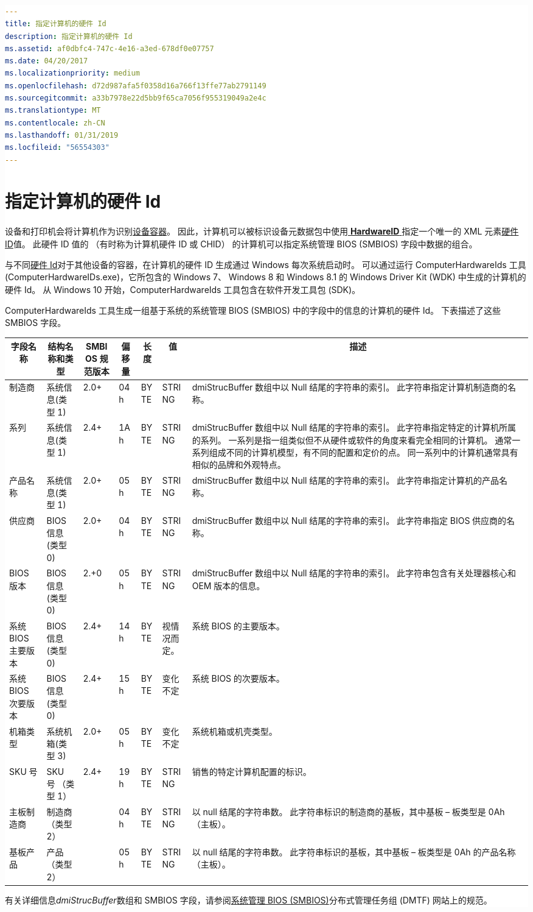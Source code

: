 ```yaml
---
title: 指定计算机的硬件 Id
description: 指定计算机的硬件 Id
ms.assetid: af0dbfc4-747c-4e16-a3ed-678df0e07757
ms.date: 04/20/2017
ms.localizationpriority: medium
ms.openlocfilehash: d72d987afa5f0358d16a766f13ffe77ab2791149
ms.sourcegitcommit: a33b7978e22d5bb9f65ca7056f955319049a2e4c
ms.translationtype: MT
ms.contentlocale: zh-CN
ms.lasthandoff: 01/31/2019
ms.locfileid: "56554303"
---
```

#  <a name="specifying-hardware-ids-for-a-computer"></a>指定计算机的硬件 Id

设备和打印机会将计算机作为识别[设备容器](container-ids.md)。 因此，计算机可以被标识设备元数据包中使用[ **HardwareID** ](https://msdn.microsoft.com/library/windows/hardware/ff546114)指定一个唯一的 XML 元素[硬件 ID](hardware-ids.md)值。  此硬件 ID 值的 （有时称为计算机硬件 ID 或 CHID） 的计算机可以指定系统管理 BIOS (SMBIOS) 字段中数据的组合。

与不同[硬件 Id](hardware-ids.md)对于其他设备的容器，在计算机的硬件 ID 生成通过 Windows 每次系统启动时。 可以通过运行 ComputerHardwareIds 工具 (ComputerHardwareIDs.exe)，它所包含的 Windows 7、 Windows 8 和 Windows 8.1 的 Windows Driver Kit (WDK) 中生成的计算机的硬件 Id。 从 Windows 10 开始，ComputerHardwareIds 工具包含在软件开发工具包 (SDK)。

ComputerHardwareIds 工具生成一组基于系统的系统管理 BIOS (SMBIOS) 中的字段中的信息的计算机的硬件 Id。 下表描述了这些 SMBIOS 字段。

|字段名称|结构名称和类型|SMBIOS 规范版本|偏移量|长度|值|描述|
|--- |--- |--- |--- |--- |--- |--- |
|制造商|系统信息(类型 1)|2.0+|04h|BYTE|STRING|dmiStrucBuffer 数组中以 Null 结尾的字符串的索引。 此字符串指定计算机制造商的名称。|
|系列|系统信息(类型 1)|2.4+|1Ah|BYTE|STRING|dmiStrucBuffer 数组中以 Null 结尾的字符串的索引。 此字符串指定特定的计算机所属的系列。  一系列是指一组类似但不从硬件或软件的角度来看完全相同的计算机。  通常一系列组成不同的计算机模型，有不同的配置和定价的点。 同一系列中的计算机通常具有相似的品牌和外观特点。|
|产品名称|系统信息(类型 1)|2.0+|05h|BYTE|STRING|dmiStrucBuffer 数组中以 Null 结尾的字符串的索引。 此字符串指定计算机的产品名称。|
|供应商|BIOS 信息(类型 0)|2.0+|04h|BYTE|STRING|dmiStrucBuffer 数组中以 Null 结尾的字符串的索引。 此字符串指定 BIOS 供应商的名称。|
|BIOS 版本|BIOS 信息(类型 0)|2.+0|05h|BYTE|STRING|dmiStrucBuffer 数组中以 Null 结尾的字符串的索引。 此字符串包含有关处理器核心和 OEM 版本的信息。|
|系统 BIOS 主要版本|BIOS 信息(类型 0)|2.4+|14h|BYTE|视情况而定。|系统 BIOS 的主要版本。|
|系统 BIOS 次要版本|BIOS 信息(类型 0)|2.4+|15h|BYTE|变化不定|系统 BIOS 的次要版本。|
|机箱类型|系统机箱(类型 3)|2.0+|05h|BYTE|变化不定|系统机箱或机壳类型。|
|SKU 号|SKU 号 （类型 1）|2.4+|19h|BYTE|STRING|销售的特定计算机配置的标识。|
|主板制造商|制造商 （类型 2）| |04h|BYTE|STRING|以 null 结尾的字符串数。 此字符串标识的制造商的基板，其中基板 – 板类型是 0Ah （主板）。|
|基板产品|产品 （类型 2）| |05h|BYTE|STRING|以 null 结尾的字符串数。 此字符串标识的基板，其中基板 – 板类型是 0Ah 的产品名称 （主板）。|

有关详细信息*dmiStrucBuffer*数组和 SMBIOS 字段，请参阅[系统管理 BIOS (SMBIOS)](https://go.microsoft.com/fwlink/p/?linkid=145867)分布式管理任务组 (DMTF) 网站上的规范。

